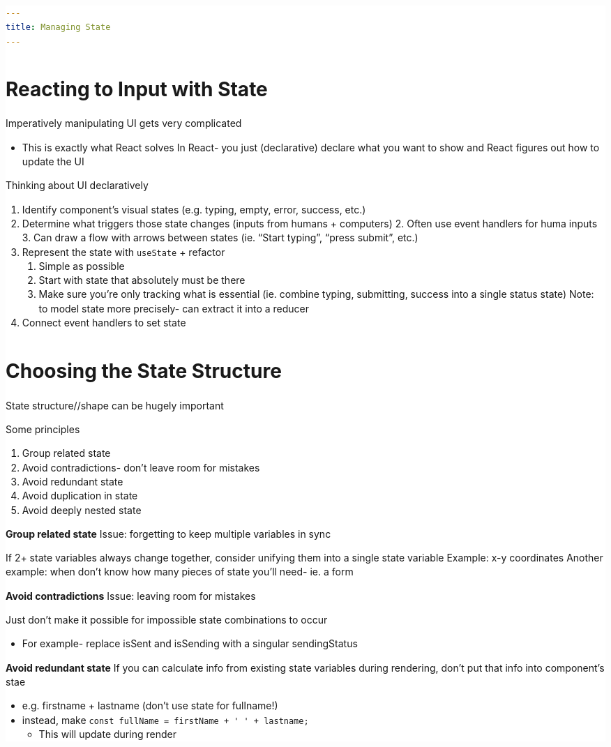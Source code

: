 ```yaml
---
title: Managing State
---
```


# Reacting to Input with State
Imperatively manipulating UI gets very complicated
- This is exactly what React solves
In React- you just (declarative) declare what you want to show and React figures out how to update the UI

Thinking about UI declaratively
1. Identify component’s visual states (e.g. typing, empty, error, success, etc.)
2. Determine what triggers those state changes (inputs from humans + computers)
	2. Often use event handlers for huma inputs
	3. Can draw a flow with arrows between states (ie. “Start typing”, “press submit”, etc.)
3. Represent the state  with `useState` + refactor
	1. Simple as possible
	2. Start with state that absolutely must be there
	3. Make sure you’re only tracking what is essential (ie. combine typing, submitting, success into a single status state)
Note: to model state more precisely- can extract it into a reducer
4. Connect event handlers to set state

# Choosing the State Structure
State structure//shape can be hugely important

Some principles
1. Group related state
2. Avoid contradictions- don’t leave room for mistakes
3. Avoid redundant state
4. Avoid duplication in state
5. Avoid deeply nested state


**Group related state**
Issue: forgetting to keep multiple variables in sync

If 2+ state variables always change together, consider unifying them into a single state variable
Example: x-y coordinates
Another example: when don’t know how many pieces of state you’ll need- ie. a form

**Avoid contradictions**
Issue: leaving room for mistakes

Just don’t make it possible for impossible state combinations to occur
- For example- replace isSent and isSending with a singular sendingStatus 

 **Avoid redundant state**
 If you can calculate info from existing state variables during rendering, don’t put that info into component’s stae
 - e.g. firstname + lastname (don’t use state for fullname!)
 - instead, make `const fullName = firstName + ' ' + lastname;` 
	 - This will update during render
